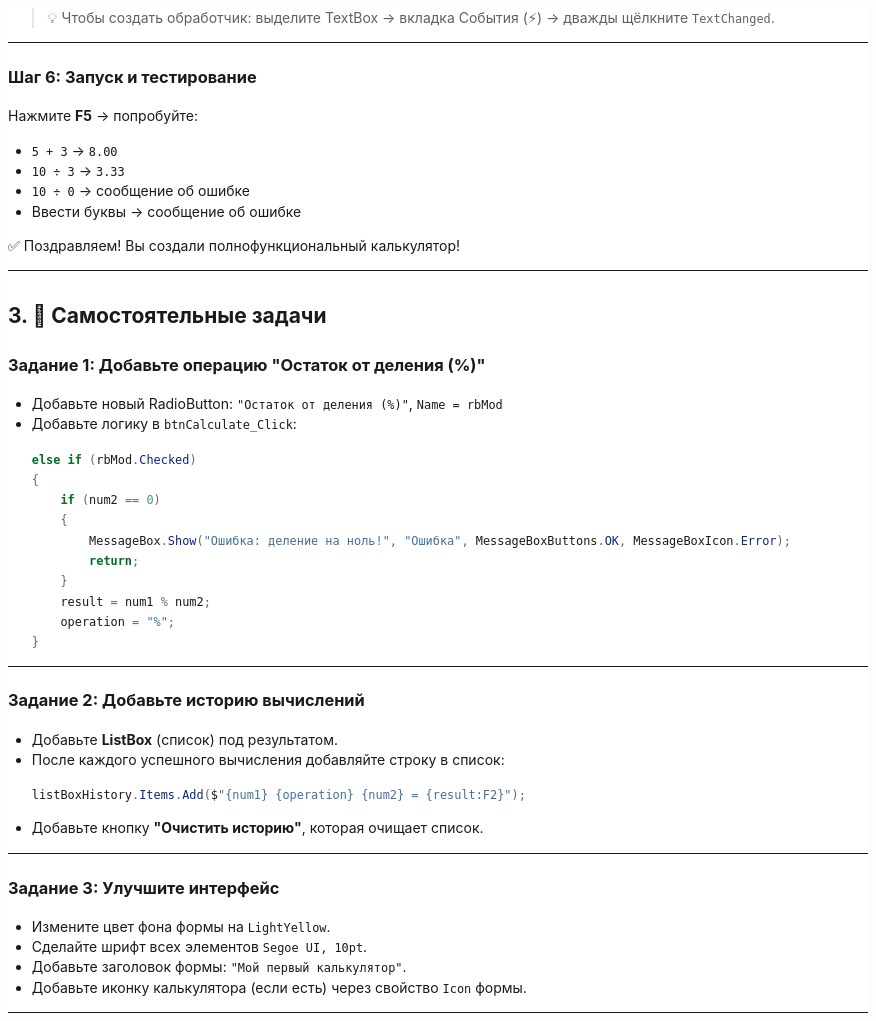 > 💡 Чтобы создать обработчик: выделите TextBox → вкладка События (⚡) → дважды щёлкните `TextChanged`.

---

### Шаг 6: Запуск и тестирование

Нажмите **F5** → попробуйте:

- `5 + 3` → `8.00`
- `10 ÷ 3` → `3.33`
- `10 ÷ 0` → сообщение об ошибке
- Ввести буквы → сообщение об ошибке

✅ Поздравляем! Вы создали полнофункциональный калькулятор!

---

## 3. 📝 Самостоятельные задачи

### Задание 1: Добавьте операцию "Остаток от деления (%)"

- Добавьте новый RadioButton: `"Остаток от деления (%)"`, `Name = rbMod`
- Добавьте логику в `btnCalculate_Click`:
  ```csharp
  else if (rbMod.Checked)
  {
      if (num2 == 0)
      {
          MessageBox.Show("Ошибка: деление на ноль!", "Ошибка", MessageBoxButtons.OK, MessageBoxIcon.Error);
          return;
      }
      result = num1 % num2;
      operation = "%";
  }
  ```

---

### Задание 2: Добавьте историю вычислений

- Добавьте **ListBox** (список) под результатом.
- После каждого успешного вычисления добавляйте строку в список:
  ```csharp
  listBoxHistory.Items.Add($"{num1} {operation} {num2} = {result:F2}");
  ```
- Добавьте кнопку **"Очистить историю"**, которая очищает список.

---

### Задание 3: Улучшите интерфейс

- Измените цвет фона формы на `LightYellow`.
- Сделайте шрифт всех элементов `Segoe UI, 10pt`.
- Добавьте заголовок формы: `"Мой первый калькулятор"`.
- Добавьте иконку калькулятора (если есть) через свойство `Icon` формы.

---